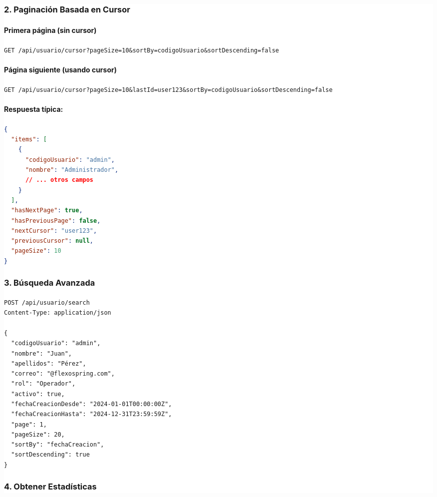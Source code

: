 ### 2. Paginación Basada en Cursor

#### Primera página (sin cursor)
```http
GET /api/usuario/cursor?pageSize=10&sortBy=codigoUsuario&sortDescending=false
```

#### Página siguiente (usando cursor)
```http
GET /api/usuario/cursor?pageSize=10&lastId=user123&sortBy=codigoUsuario&sortDescending=false
```

#### Respuesta típica:
```json
{
  "items": [
    {
      "codigoUsuario": "admin",
      "nombre": "Administrador",
      // ... otros campos
    }
  ],
  "hasNextPage": true,
  "hasPreviousPage": false,
  "nextCursor": "user123",
  "previousCursor": null,
  "pageSize": 10
}
```

### 3. Búsqueda Avanzada

```http
POST /api/usuario/search
Content-Type: application/json

{
  "codigoUsuario": "admin",
  "nombre": "Juan",
  "apellidos": "Pérez",
  "correo": "@flexospring.com",
  "rol": "Operador",
  "activo": true,
  "fechaCreacionDesde": "2024-01-01T00:00:00Z",
  "fechaCreacionHasta": "2024-12-31T23:59:59Z",
  "page": 1,
  "pageSize": 20,
  "sortBy": "fechaCreacion",
  "sortDescending": true
}
```

### 4. Obtener Estadísticas
